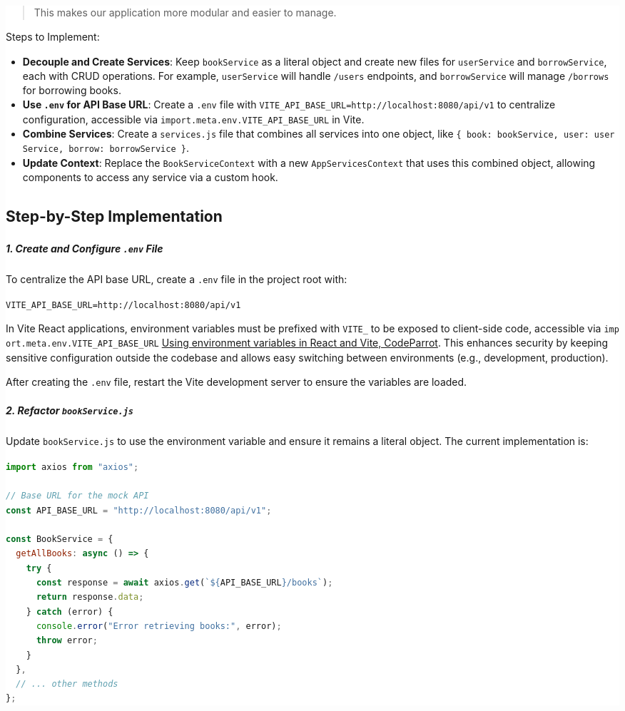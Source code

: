 > This makes our application more modular and easier to manage.

Steps to Implement:

- **Decouple and Create Services**: Keep `bookService` as a literal object and create new files for `userService` and `borrowService`, each with CRUD operations. For example, `userService` will handle `/users` endpoints, and `borrowService` will manage `/borrows` for borrowing books.
- **Use `.env` for API Base URL**: Create a `.env` file with `VITE_API_BASE_URL=http://localhost:8080/api/v1` to centralize configuration, accessible via `import.meta.env.VITE_API_BASE_URL` in Vite.
- **Combine Services**: Create a `services.js` file that combines all services into one object, like `{ book: bookService, user: userService, borrow: borrowService }`.
- **Update Context**: Replace the `BookServiceContext` with a new `AppServicesContext` that uses this combined object, allowing components to access any service via a custom hook.

## Step-by-Step Implementation

##### 1. Create and Configure `.env` File

To centralize the API base URL, create a `.env` file in the project root with:

```
VITE_API_BASE_URL=http://localhost:8080/api/v1
```

In Vite React applications, environment variables must be prefixed with `VITE_` to be exposed to client-side code, accessible via `import.meta.env.VITE_API_BASE_URL` [Using environment variables in React and Vite, CodeParrot](https://codeparrot.ai/blogs/using-environment-variables-in-react-and-vite). This enhances security by keeping sensitive configuration outside the codebase and allows easy switching between environments (e.g., development, production).

After creating the `.env` file, restart the Vite development server to ensure the variables are loaded.

##### 2. Refactor `bookService.js`

Update `bookService.js` to use the environment variable and ensure it remains a literal object. The current implementation is:

```javascript
import axios from "axios";

// Base URL for the mock API
const API_BASE_URL = "http://localhost:8080/api/v1";

const BookService = {
  getAllBooks: async () => {
    try {
      const response = await axios.get(`${API_BASE_URL}/books`);
      return response.data;
    } catch (error) {
      console.error("Error retrieving books:", error);
      throw error;
    }
  },
  // ... other methods
};
```
